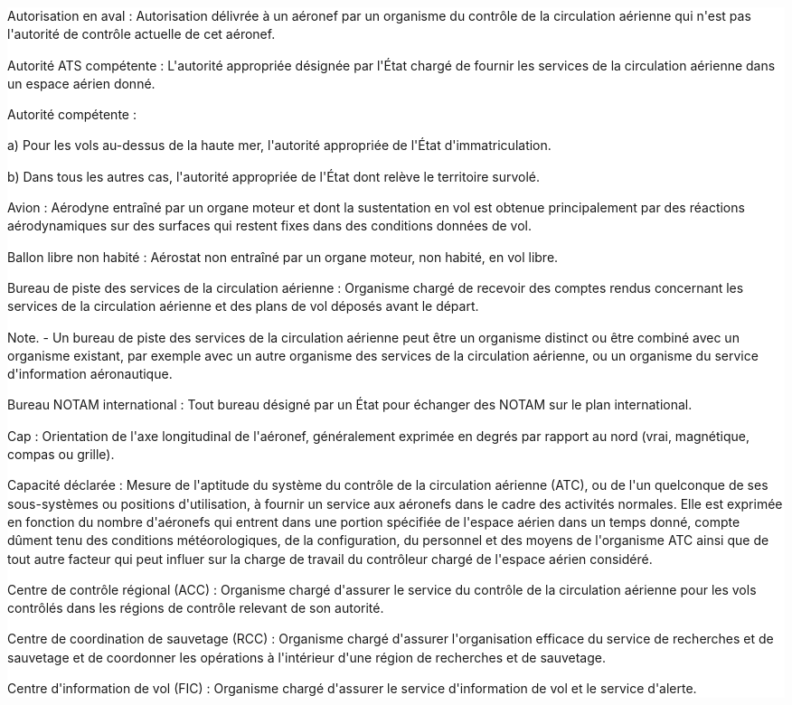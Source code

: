 Autorisation en aval : Autorisation délivrée à un aéronef par un organisme du contrôle de la circulation aérienne qui n'est
pas l'autorité de contrôle actuelle de cet aéronef. 

Autorité ATS compétente : L'autorité appropriée désignée par l'État chargé de fournir les services de la circulation aérienne
dans un espace aérien donné. 

Autorité compétente : 

a) Pour les vols au-dessus de la haute mer, l'autorité appropriée de l'État d'immatriculation.

b) Dans tous les autres cas, l'autorité appropriée de l'État dont relève le territoire survolé. 

Avion : Aérodyne entraîné par un organe moteur et dont la sustentation en vol est obtenue principalement par des réactions
aérodynamiques sur des surfaces qui restent fixes dans des conditions données de vol. 

Ballon libre non habité : Aérostat non entraîné par un organe moteur, non habité, en vol libre.  

Bureau de piste des services de la circulation aérienne : Organisme chargé de recevoir des comptes rendus concernant les
services de la circulation aérienne et des plans de vol déposés avant le départ. 

Note. - Un bureau de piste des services de la circulation aérienne peut être un organisme distinct ou être combiné avec un
organisme existant, par exemple avec un autre organisme des services de la circulation aérienne, ou un organisme du service
d'information aéronautique. 

Bureau NOTAM international : Tout bureau désigné par un État pour échanger des NOTAM sur le plan international. 

Cap : Orientation de l'axe longitudinal de l'aéronef, généralement exprimée en degrés par rapport au nord (vrai, magnétique,
compas ou grille). 

Capacité déclarée : Mesure de l'aptitude du système du contrôle de la circulation aérienne (ATC), ou de l'un quelconque de
ses sous-systèmes ou positions d'utilisation, à fournir un service aux aéronefs dans le cadre des activités normales. Elle
est exprimée en fonction du nombre d'aéronefs qui entrent dans une portion spécifiée de l'espace aérien dans un temps donné,
compte dûment tenu des conditions météorologiques, de la configuration, du personnel et des moyens de l'organisme ATC ainsi
que de tout autre facteur qui peut influer sur la charge de travail du contrôleur chargé de l'espace aérien considéré. 

Centre de contrôle régional (ACC) : Organisme chargé d'assurer le service du contrôle de la circulation aérienne pour les
vols contrôlés dans les régions de contrôle relevant de son autorité. 

Centre de coordination de sauvetage (RCC) : Organisme chargé d'assurer l'organisation efficace du service de recherches et de
sauvetage et de coordonner les opérations à l'intérieur d'une région de recherches et de sauvetage. 

Centre d'information de vol (FIC) : Organisme chargé d'assurer le service d'information de vol et le service d'alerte. 
